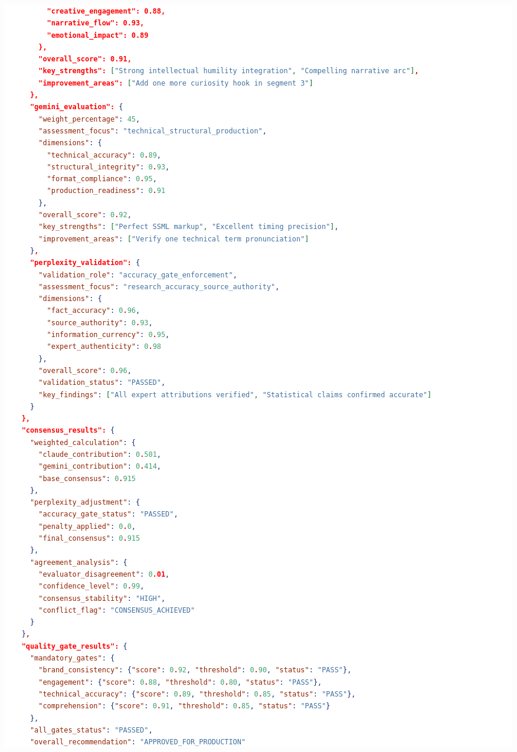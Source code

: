 ```json
          "creative_engagement": 0.88,
          "narrative_flow": 0.93,
          "emotional_impact": 0.89
        },
        "overall_score": 0.91,
        "key_strengths": ["Strong intellectual humility integration", "Compelling narrative arc"],
        "improvement_areas": ["Add one more curiosity hook in segment 3"]
      },
      "gemini_evaluation": {
        "weight_percentage": 45,
        "assessment_focus": "technical_structural_production",
        "dimensions": {
          "technical_accuracy": 0.89,
          "structural_integrity": 0.93,
          "format_compliance": 0.95,
          "production_readiness": 0.91
        },
        "overall_score": 0.92,
        "key_strengths": ["Perfect SSML markup", "Excellent timing precision"],
        "improvement_areas": ["Verify one technical term pronunciation"]
      },
      "perplexity_validation": {
        "validation_role": "accuracy_gate_enforcement",
        "assessment_focus": "research_accuracy_source_authority",
        "dimensions": {
          "fact_accuracy": 0.96,
          "source_authority": 0.93,
          "information_currency": 0.95,
          "expert_authenticity": 0.98
        },
        "overall_score": 0.96,
        "validation_status": "PASSED",
        "key_findings": ["All expert attributions verified", "Statistical claims confirmed accurate"]
      }
    },
    "consensus_results": {
      "weighted_calculation": {
        "claude_contribution": 0.501,
        "gemini_contribution": 0.414,
        "base_consensus": 0.915
      },
      "perplexity_adjustment": {
        "accuracy_gate_status": "PASSED",
        "penalty_applied": 0.0,
        "final_consensus": 0.915
      },
      "agreement_analysis": {
        "evaluator_disagreement": 0.01,
        "confidence_level": 0.99,
        "consensus_stability": "HIGH",
        "conflict_flag": "CONSENSUS_ACHIEVED"
      }
    },
    "quality_gate_results": {
      "mandatory_gates": {
        "brand_consistency": {"score": 0.92, "threshold": 0.90, "status": "PASS"},
        "engagement": {"score": 0.88, "threshold": 0.80, "status": "PASS"},
        "technical_accuracy": {"score": 0.89, "threshold": 0.85, "status": "PASS"},
        "comprehension": {"score": 0.91, "threshold": 0.85, "status": "PASS"}
      },
      "all_gates_status": "PASSED",
      "overall_recommendation": "APPROVED_FOR_PRODUCTION"
```
